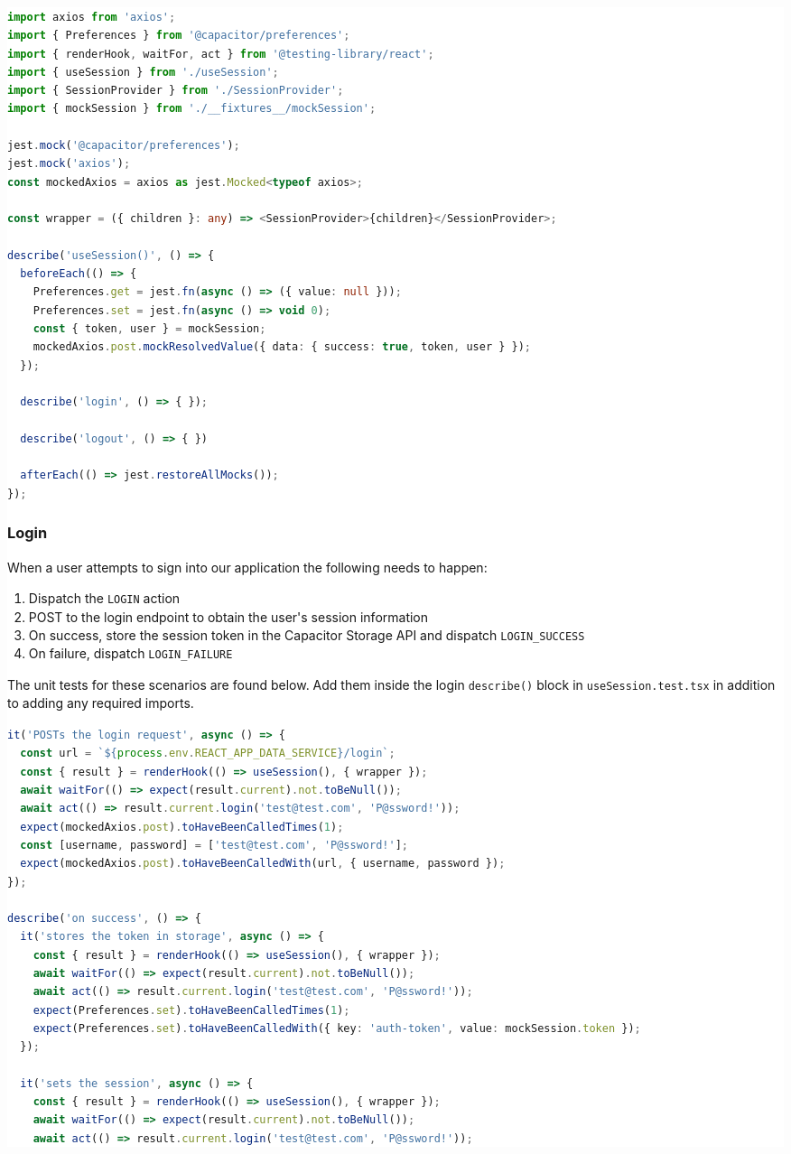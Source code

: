 ```TypeScript
import axios from 'axios';
import { Preferences } from '@capacitor/preferences';
import { renderHook, waitFor, act } from '@testing-library/react';
import { useSession } from './useSession';
import { SessionProvider } from './SessionProvider';
import { mockSession } from './__fixtures__/mockSession';

jest.mock('@capacitor/preferences');
jest.mock('axios');
const mockedAxios = axios as jest.Mocked<typeof axios>;

const wrapper = ({ children }: any) => <SessionProvider>{children}</SessionProvider>;

describe('useSession()', () => {
  beforeEach(() => {
    Preferences.get = jest.fn(async () => ({ value: null }));
    Preferences.set = jest.fn(async () => void 0);
    const { token, user } = mockSession;
    mockedAxios.post.mockResolvedValue({ data: { success: true, token, user } });
  });

  describe('login', () => { });

  describe('logout', () => { })

  afterEach(() => jest.restoreAllMocks());
});
```

### Login

When a user attempts to sign into our application the following needs to happen:

1. Dispatch the `LOGIN` action
2. POST to the login endpoint to obtain the user's session information
3. On success, store the session token in the Capacitor Storage API and dispatch `LOGIN_SUCCESS`
4. On failure, dispatch `LOGIN_FAILURE`

The unit tests for these scenarios are found below. Add them inside the login `describe()` block in `useSession.test.tsx` in addition to adding any required imports.

```TypeScript
it('POSTs the login request', async () => {
  const url = `${process.env.REACT_APP_DATA_SERVICE}/login`;
  const { result } = renderHook(() => useSession(), { wrapper });
  await waitFor(() => expect(result.current).not.toBeNull());
  await act(() => result.current.login('test@test.com', 'P@ssword!'));
  expect(mockedAxios.post).toHaveBeenCalledTimes(1);
  const [username, password] = ['test@test.com', 'P@ssword!'];
  expect(mockedAxios.post).toHaveBeenCalledWith(url, { username, password });
});

describe('on success', () => {
  it('stores the token in storage', async () => {
    const { result } = renderHook(() => useSession(), { wrapper });
    await waitFor(() => expect(result.current).not.toBeNull());
    await act(() => result.current.login('test@test.com', 'P@ssword!'));
    expect(Preferences.set).toHaveBeenCalledTimes(1);
    expect(Preferences.set).toHaveBeenCalledWith({ key: 'auth-token', value: mockSession.token });
  });

  it('sets the session', async () => {
    const { result } = renderHook(() => useSession(), { wrapper });
    await waitFor(() => expect(result.current).not.toBeNull());
    await act(() => result.current.login('test@test.com', 'P@ssword!'));
```